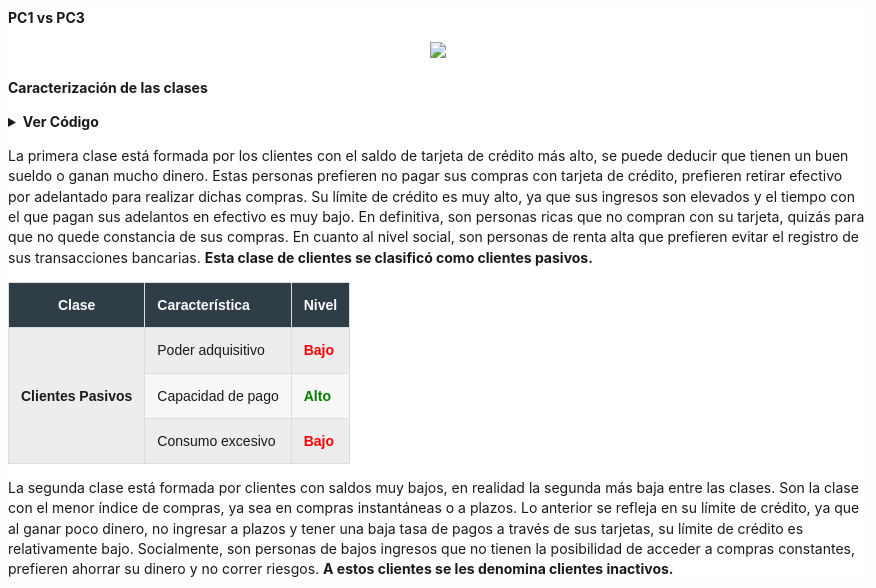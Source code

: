
**PC1 vs PC3**

<div style="text-align: center;">
<img src="https://juniorjb5.github.io/ANIF/images/post02_7.png"  width="800">
</div>



**Caracterización de las clases**


<details><summary><strong>Ver Código</strong></summary></details>

La primera clase está formada por los clientes con el saldo de tarjeta de crédito más alto, se puede deducir que tienen un buen sueldo o ganan mucho dinero. Estas personas prefieren no pagar sus compras con tarjeta de crédito, prefieren retirar efectivo por adelantado para realizar dichas compras. Su límite de crédito es muy alto, ya que sus ingresos son elevados y el tiempo con el que pagan sus adelantos en efectivo es muy bajo. En definitiva, son personas ricas que no compran con su tarjeta, quizás para que no quede constancia de sus compras. En cuanto al nivel social, son personas de renta alta que prefieren evitar el registro de sus transacciones bancarias. **Esta clase de clientes se clasificó como clientes pasivos.**

<table style="width: 100%; border-collapse: collapse; font-family: Arial, sans-serif; text-align: left;">
  <thead>
    <tr style="background-color: #2F3E46; color: white;">
      <th style="padding: 12px; border: 1px solid #ddd; text-align: center;">Clase</th>
      <th style="padding: 12px; border: 1px solid #ddd;">Característica</th>
      <th style="padding: 12px; border: 1px solid #ddd;">Nivel</th>
    </tr>
  </thead>
  <tbody>
    <tr style="background-color: #EDEDED;">
      <td rowspan="3" style="padding: 12px; border: 1px solid #ddd; font-weight: bold; text-align: center; vertical-align: middle;">Clientes Pasivos</td>
      <td style="padding: 12px; border: 1px solid #ddd;">Poder adquisitivo</td>
      <td style="padding: 12px; border: 1px solid #ddd; font-weight: bold; color: red;">Bajo</td>
    </tr>
    <tr style="background-color: #F7F7F7;">
      <td style="padding: 12px; border: 1px solid #ddd;">Capacidad de pago</td>
      <td style="padding: 12px; border: 1px solid #ddd; font-weight: bold; color: green;">Alto</td>
    </tr>
    <tr style="background-color: #EDEDED;">
      <td style="padding: 12px; border: 1px solid #ddd;">Consumo excesivo</td>
      <td style="padding: 12px; border: 1px solid #ddd; font-weight: bold; color: red;">Bajo</td>
    </tr>
  </tbody>
</table>


La segunda clase está formada por clientes con saldos muy bajos, en realidad la segunda más baja entre las clases. Son la clase con el menor índice de compras, ya sea en compras instantáneas o a plazos. Lo anterior se refleja en su límite de crédito, ya que al ganar poco dinero, no ingresar a plazos y tener una baja tasa de pagos a través de sus tarjetas, su límite de crédito es relativamente bajo. Socialmente, son personas de bajos ingresos que no tienen la posibilidad de acceder a compras constantes, prefieren ahorrar su dinero y no correr riesgos. **A estos clientes se les denomina clientes inactivos.**
